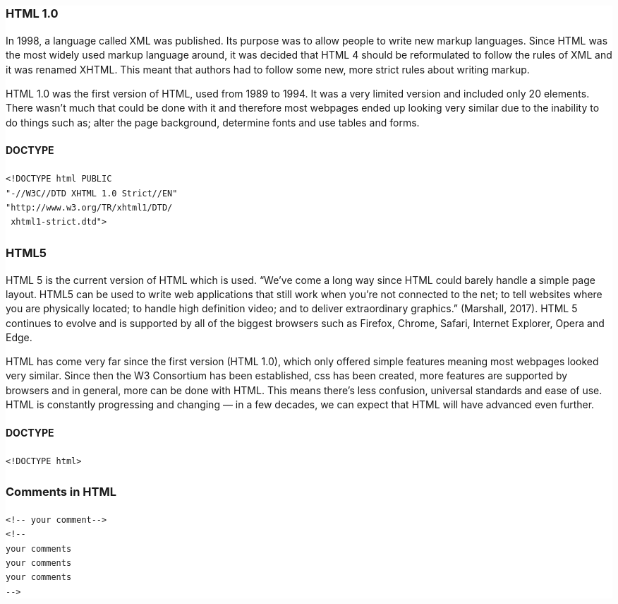 ### HTML 1.0
In 1998, a language called XML
was published. Its purpose
was to allow people to write
new markup languages. Since
HTML was the most widely used
markup language around, it was
decided that HTML 4 should be
reformulated to follow the rules
of XML and it was renamed
XHTML. This meant that
authors had to follow some new,
more strict rules about writing
markup. 

HTML 1.0 was the first version of HTML, used from 1989 to 1994. It was a very limited version and included only 20 elements. There wasn’t much that could be done with it and therefore most webpages ended up looking very similar due to the inability to do things such as; alter the page background, determine fonts and use tables and forms.

 
 
#### DOCTYPE
```
<!DOCTYPE html PUBLIC
"-//W3C//DTD XHTML 1.0 Strict//EN"
"http://www.w3.org/TR/xhtml1/DTD/
 xhtml1-strict.dtd">
``` 

###  HTML5

HTML 5 is the current version of HTML which is used. “We’ve come a long way since HTML could barely handle a simple page layout. HTML5 can be used to write web applications that still work when you’re not connected to the net; to tell websites where you are physically located; to handle high definition video; and to deliver extraordinary graphics.” (Marshall, 2017). HTML 5 continues to evolve and is supported by all of the biggest browsers such as Firefox, Chrome, Safari, Internet Explorer, Opera and Edge.

HTML has come very far since the first version (HTML 1.0), which only offered simple features meaning most webpages looked very similar. Since then the W3 Consortium has been established, css has been created, more features are supported by browsers and in general, more can be done with HTML. This means there’s less confusion, universal standards and ease of use. HTML is constantly progressing and changing — in a few decades, we can expect that HTML will have advanced even further.


#### DOCTYPE
```
<!DOCTYPE html>
```

### Comments in HTML

```
<!-- your comment-->
<!--
your comments
your comments
your comments
-->
```
